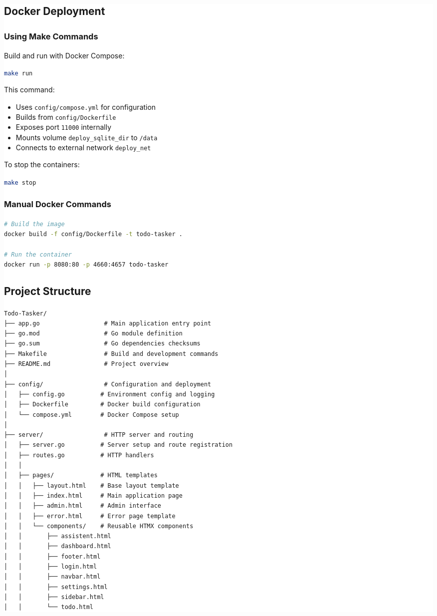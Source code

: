 ## Docker Deployment

### Using Make Commands

Build and run with Docker Compose:

```bash
make run
```

This command:
- Uses `config/compose.yml` for configuration
- Builds from `config/Dockerfile`
- Exposes port `11000` internally
- Mounts volume `deploy_sqlite_dir` to `/data`
- Connects to external network `deploy_net`

To stop the containers:

```bash
make stop
```

### Manual Docker Commands

```bash
# Build the image
docker build -f config/Dockerfile -t todo-tasker .

# Run the container
docker run -p 8080:80 -p 4660:4657 todo-tasker
```

## Project Structure

```
Todo-Tasker/
├── app.go                  # Main application entry point
├── go.mod                  # Go module definition
├── go.sum                  # Go dependencies checksums
├── Makefile                # Build and development commands
├── README.md               # Project overview
│
├── config/                 # Configuration and deployment
│   ├── config.go          # Environment config and logging
│   ├── Dockerfile         # Docker build configuration
│   └── compose.yml        # Docker Compose setup
│
├── server/                 # HTTP server and routing
│   ├── server.go          # Server setup and route registration
│   ├── routes.go          # HTTP handlers
│   │
│   ├── pages/             # HTML templates
│   │   ├── layout.html    # Base layout template
│   │   ├── index.html     # Main application page
│   │   ├── admin.html     # Admin interface
│   │   ├── error.html     # Error page template
│   │   └── components/    # Reusable HTMX components
│   │       ├── assistent.html
│   │       ├── dashboard.html
│   │       ├── footer.html
│   │       ├── login.html
│   │       ├── navbar.html
│   │       ├── settings.html
│   │       ├── sidebar.html
│   │       └── todo.html
```